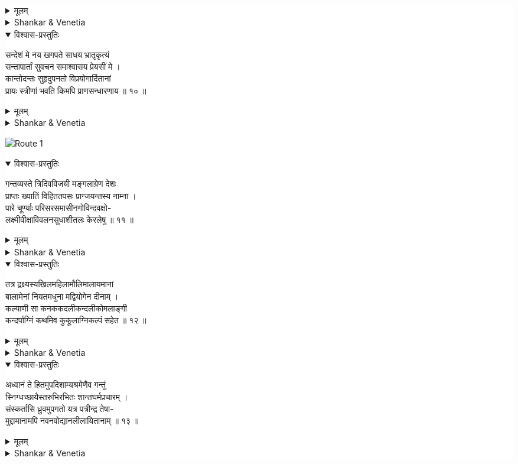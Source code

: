 <details><summary>मूलम्</summary></details>

<details><summary>Shankar & Venetia</summary></details>



<details open><summary>विश्वास-प्रस्तुतिः</summary>

सन्देशं मे नय खगपते साधय भ्रातृकृत्यं  
सन्तापार्तां सुवचन समाश्वासय प्रेयसीं मे ।  
कान्तोदन्तः सुहृदुपनतो विप्रयोगार्दितानां  
प्रायः स्त्रीणां भवति किमपि प्राणसन्धारणाय ॥  १० ॥
</details>

<details><summary>मूलम्</summary></details>

<details><summary>Shankar & Venetia</summary></details>
<p class="image"><img src="images/p1.jpg" alt="Route 1" /></p>	



<details open><summary>विश्वास-प्रस्तुतिः</summary>

गन्तव्यस्ते त्रिदिवविजयी मङ्गलाग्रेण देशः  
प्राप्तः ख्यातिं विहिततपसः प्राग्जयन्तस्य नाम्ना ।  
पारे चूर्ण्याः परिसरसमासीनगोविन्दवक्षो-  
लक्ष्मीवीक्षाविवलनसुधाशीतलः केरलेषु ॥  ११ ॥
</details>

<details><summary>मूलम्</summary></details>

<details><summary>Shankar & Venetia</summary></details>



<details open><summary>विश्वास-प्रस्तुतिः</summary>

तत्र द्रक्ष्यस्यखिलमहिलामौलिमालायमानां  
बालामेनां नियतमधुना मद्वि‌योगेन दीनाम् ।  
कल्याणी सा कनककदलीकन्दलीकोमलाङ्गी  
कन्दर्पाग्निं कथमिव कुकूलाग्निकल्पं सहेत ॥  १२ ॥
</details>

<details><summary>मूलम्</summary></details>

<details><summary>Shankar & Venetia</summary></details>



<details open><summary>विश्वास-प्रस्तुतिः</summary>

अध्वानं ते हितमुपदिशाम्यश्रमेणैव गन्तुं  
स्निग्धच्छायैस्तरुभिरभितः शान्तघर्मप्रचारम् ।  
संस्कर्तासि ध्रुवमुपगतो यत्र पत्रीन्द्र तेषा-  
मुद्दामानामपि नवनवोद्यानलीलायितानाम् ॥  १३ ॥
</details>

<details><summary>मूलम्</summary></details>

<details><summary>Shankar & Venetia</summary></details>



